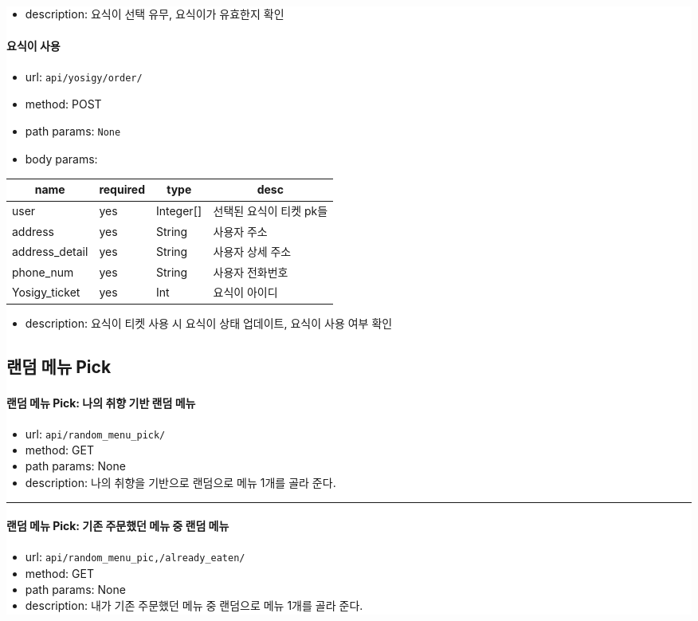 -   description: 요식이 선택 유무, 요식이가 유효한지 확인

#### 요식이 사용

-   url: `api/yosigy/order/`
-   method: POST
-   path params: `None`

-   body params:

| name           | required | type      | desc                    |
| -------------- | -------- | --------- | ----------------------- |
| user           | yes      | Integer[] | 선택된 요식이 티켓 pk들 |
| address        | yes      | String    | 사용자 주소             |
| address_detail | yes      | String    | 사용자 상세 주소        |
| phone_num      | yes      | String    | 사용자 전화번호         |
| Yosigy_ticket  | yes      | Int       | 요식이 아이디           |

-   description: 요식이 티켓 사용 시 요식이 상태 업데이트, 요식이 사용 여부 확인



## 랜덤 메뉴 Pick

#### 랜덤 메뉴 Pick: 나의 취향 기반 랜덤 메뉴

- url: `api/random_menu_pick/`
- method: GET
- path params: None
- description: 나의 취향을 기반으로 랜덤으로 메뉴 1개를 골라 준다.

------



#### 랜덤 메뉴 Pick: 기존 주문했던 메뉴 중 랜덤 메뉴

- url: `api/random_menu_pic,/already_eaten/`
- method: GET
- path params: None
- description: 내가 기존 주문했던 메뉴 중 랜덤으로 메뉴 1개를 골라 준다.


